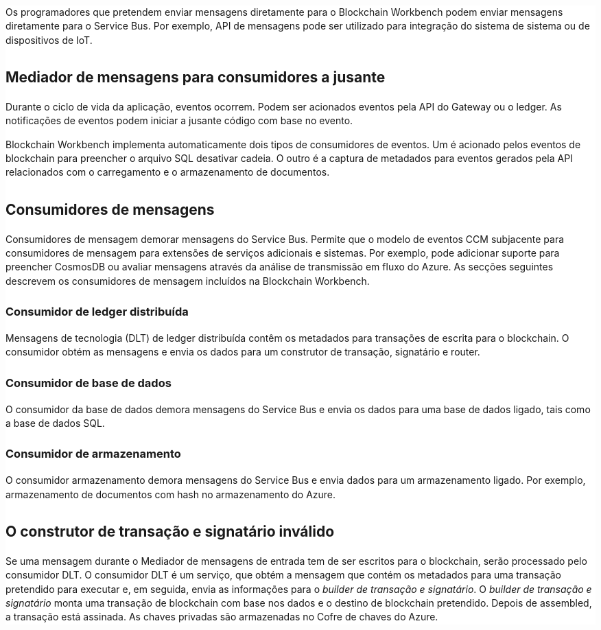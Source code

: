 Os programadores que pretendem enviar mensagens diretamente para o Blockchain Workbench podem enviar mensagens diretamente para o Service Bus. Por exemplo, API de mensagens pode ser utilizado para integração do sistema de sistema ou de dispositivos de IoT.

## <a name="message-broker-for-downstream-consumers"></a>Mediador de mensagens para consumidores a jusante

Durante o ciclo de vida da aplicação, eventos ocorrem. Podem ser acionados eventos pela API do Gateway ou o ledger. As notificações de eventos podem iniciar a jusante código com base no evento.

Blockchain Workbench implementa automaticamente dois tipos de consumidores de eventos. Um é acionado pelos eventos de blockchain para preencher o arquivo SQL desativar cadeia. O outro é a captura de metadados para eventos gerados pela API relacionados com o carregamento e o armazenamento de documentos.

## <a name="message-consumers"></a>Consumidores de mensagens

 Consumidores de mensagem demorar mensagens do Service Bus. Permite que o modelo de eventos CCM subjacente para consumidores de mensagem para extensões de serviços adicionais e sistemas. Por exemplo, pode adicionar suporte para preencher CosmosDB ou avaliar mensagens através da análise de transmissão em fluxo do Azure. As secções seguintes descrevem os consumidores de mensagem incluídos na Blockchain Workbench.

### <a name="distributed-ledger-consumer"></a>Consumidor de ledger distribuída

Mensagens de tecnologia (DLT) de ledger distribuída contêm os metadados para transações de escrita para o blockchain. O consumidor obtém as mensagens e envia os dados para um construtor de transação, signatário e router.

### <a name="database-consumer"></a>Consumidor de base de dados

O consumidor da base de dados demora mensagens do Service Bus e envia os dados para uma base de dados ligado, tais como a base de dados SQL.

### <a name="storage-consumer"></a>Consumidor de armazenamento

O consumidor armazenamento demora mensagens do Service Bus e envia dados para um armazenamento ligado. Por exemplo, armazenamento de documentos com hash no armazenamento do Azure.

## <a name="transaction-builder-and-signer"></a>O construtor de transação e signatário inválido

Se uma mensagem durante o Mediador de mensagens de entrada tem de ser escritos para o blockchain, serão processado pelo consumidor DLT. O consumidor DLT é um serviço, que obtém a mensagem que contém os metadados para uma transação pretendido para executar e, em seguida, envia as informações para o *builder de transação e signatário*. O *builder de transação e signatário* monta uma transação de blockchain com base nos dados e o destino de blockchain pretendido. Depois de assembled, a transação está assinada. As chaves privadas são armazenadas no Cofre de chaves do Azure.
